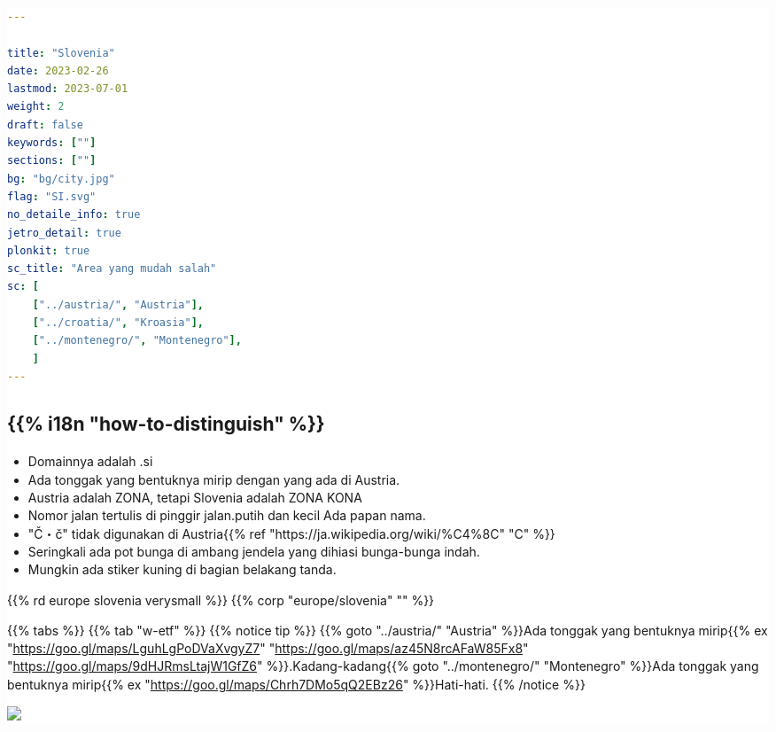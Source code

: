 ```yaml
---

title: "Slovenia"
date: 2023-02-26
lastmod: 2023-07-01
weight: 2
draft: false
keywords: [""]
sections: [""]
bg: "bg/city.jpg"
flag: "SI.svg"
no_detaile_info: true
jetro_detail: true
plonkit: true
sc_title: "Area yang mudah salah"
sc: [
    ["../austria/", "Austria"],
    ["../croatia/", "Kroasia"],
    ["../montenegro/", "Montenegro"],
    ]
---
```


<div class="main-desciption country-description">
    <h2 class="section-title">{{% i18n "how-to-distinguish" %}}</h2>
    <ul class="rule-list">
        <li>Domainnya adalah <span class="quiz">.si</span></li>
        <li>Ada tonggak yang bentuknya mirip dengan yang ada di Austria.</li>
        <li>Austria adalah ZONA, tetapi Slovenia adalah ZONA <span class="quiz">KONA</span></li>
        <li>Nomor jalan tertulis di pinggir jalan.<span class="quiz">putih dan kecil</span> Ada papan nama.</li>
        <li>"Č・č" tidak digunakan di Austria{{% ref "https://ja.wikipedia.org/wiki/%C4%8C" "C" %}}</li>
        <li class="no-evidence">Seringkali ada pot bunga di ambang jendela yang dihiasi bunga-bunga indah.</li>
        <li class="no-evidence">Mungkin ada stiker kuning di bagian belakang tanda.</li>
    </ul>
    {{% rd europe slovenia verysmall %}}
    {{% corp "europe/slovenia" "" %}}
</div>

{{% tabs %}}
{{% tab "w-etf" %}}
{{% notice tip %}}
{{% goto "../austria/" "Austria" %}}Ada tonggak yang bentuknya mirip{{% ex "https://goo.gl/maps/LguhLgPoDVaXvgyZ7" "https://goo.gl/maps/az45N8rcAFaW85Fx8" "https://goo.gl/maps/9dHJRmsLtajW1GfZ6" %}}.Kadang-kadang{{% goto "../montenegro/" "Montenegro" %}}Ada tonggak yang bentuknya mirip{{% ex "https://goo.gl/maps/Chrh7DMo5qQ2EBz26" %}}Hati-hati.
{{% /notice %}}
<div class="googlemap-if unclickable">
<img src="/rule/europe/slovenia/bollard.png" width="90%">
</div>
